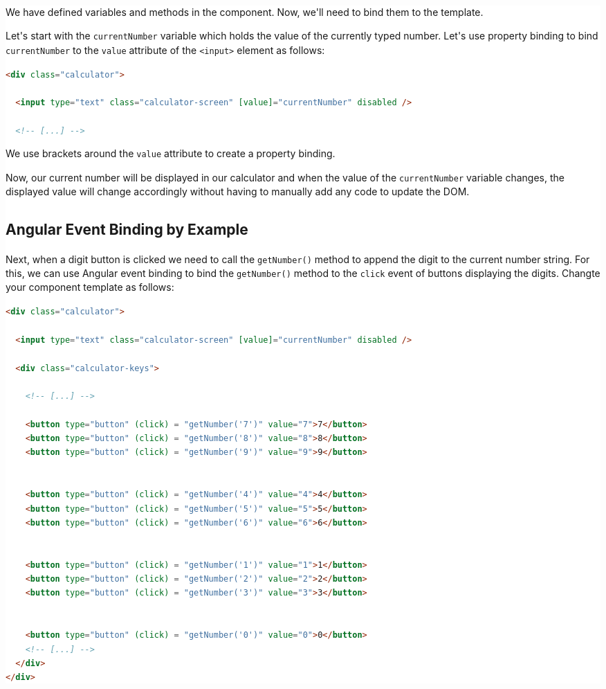 We have defined variables and methods in the component. Now, we'll need to bind them to the template.

Let's start with the `currentNumber` variable which holds the value of the currently typed number. Let's use property binding to bind `currentNumber` to the `value` attribute of the `<input>` element as follows:

```html
<div class="calculator">

  <input type="text" class="calculator-screen" [value]="currentNumber" disabled />
  
  <!-- [...] -->
``` 

We use brackets around the `value` attribute to create a property binding.

Now, our current number will be displayed in our calculator and when the value of the `currentNumber` variable changes, the displayed value will change accordingly without having to manually add any code to update the DOM.

## Angular Event Binding by Example

Next, when a digit button is clicked we need to call the `getNumber()` method to append the digit to the current number string. For this, we can use Angular event binding to bind the `getNumber()` method to the `click` event of buttons displaying the digits. Changte your component template as follows:

```html
<div class="calculator">

  <input type="text" class="calculator-screen" [value]="currentNumber" disabled />
  
  <div class="calculator-keys">
    
    <!-- [...] -->

    <button type="button" (click) = "getNumber('7')" value="7">7</button>
    <button type="button" (click) = "getNumber('8')" value="8">8</button>
    <button type="button" (click) = "getNumber('9')" value="9">9</button>


    <button type="button" (click) = "getNumber('4')" value="4">4</button>
    <button type="button" (click) = "getNumber('5')" value="5">5</button>
    <button type="button" (click) = "getNumber('6')" value="6">6</button>


    <button type="button" (click) = "getNumber('1')" value="1">1</button>
    <button type="button" (click) = "getNumber('2')" value="2">2</button>
    <button type="button" (click) = "getNumber('3')" value="3">3</button>


    <button type="button" (click) = "getNumber('0')" value="0">0</button>
    <!-- [...] -->
  </div>
</div>
``` 
